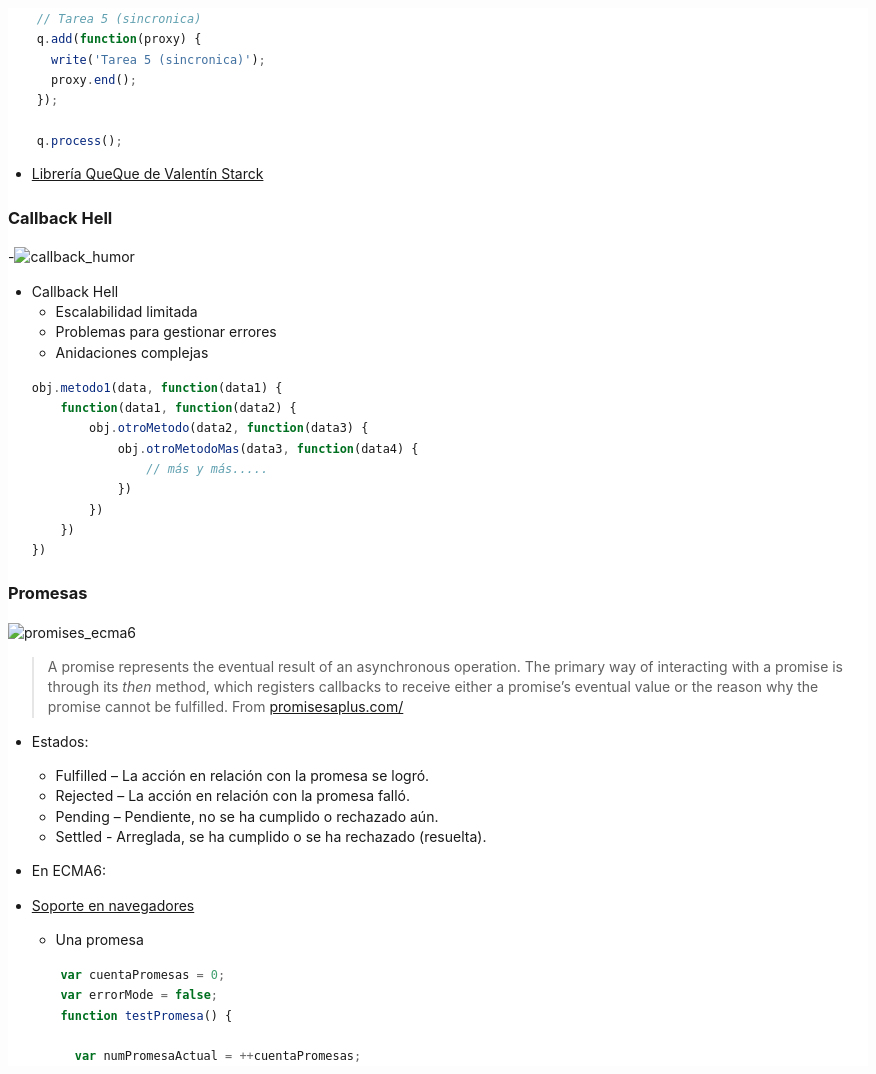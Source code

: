 ```javascript
    // Tarea 5 (sincronica)
    q.add(function(proxy) {
      write('Tarea 5 (sincronica)');
      proxy.end();
    });

    q.process();
```
- [Librería QueQue de Valentín Starck](https://github.com/Aijoona/QueQue)


### Callback Hell
-![callback_humor](http://cdn.meme.am/instances/400x/63888921.jpg)
- Callback Hell
    - Escalabilidad limitada
    - Problemas para gestionar errores
    - Anidaciones complejas
    ```javascript
    obj.metodo1(data, function(data1) {  
        function(data1, function(data2) {
            obj.otroMetodo(data2, function(data3) {
                obj.otroMetodoMas(data3, function(data4) {
                    // más y más.....
                })
            })
        })
    })

    ```
### Promesas
![promises_ecma6](https://mdn.mozillademos.org/files/8633/promises.png)
> A promise represents the eventual result of an asynchronous operation. The primary way of interacting with a promise is through its *then* method, which registers callbacks to receive either a promise’s eventual value or the reason why the promise cannot be fulfilled.
> From [promisesaplus.com/](http://promisesaplus.com/)

- Estados:
    - Fulfilled – La acción en relación con la promesa se logró.
    - Rejected – La acción en relación con la promesa falló.
    - Pending – Pendiente, no se ha cumplido o rechazado aún.
    - Settled - Arreglada, se ha cumplido o se ha rechazado (resuelta).

- En ECMA6:
- [Soporte en navegadores](http://caniuse.com/#search=promise)  
    - Una promesa
    ```javascript
        var cuentaPromesas = 0;
        var errorMode = false;
        function testPromesa() {

          var numPromesaActual = ++cuentaPromesas;
